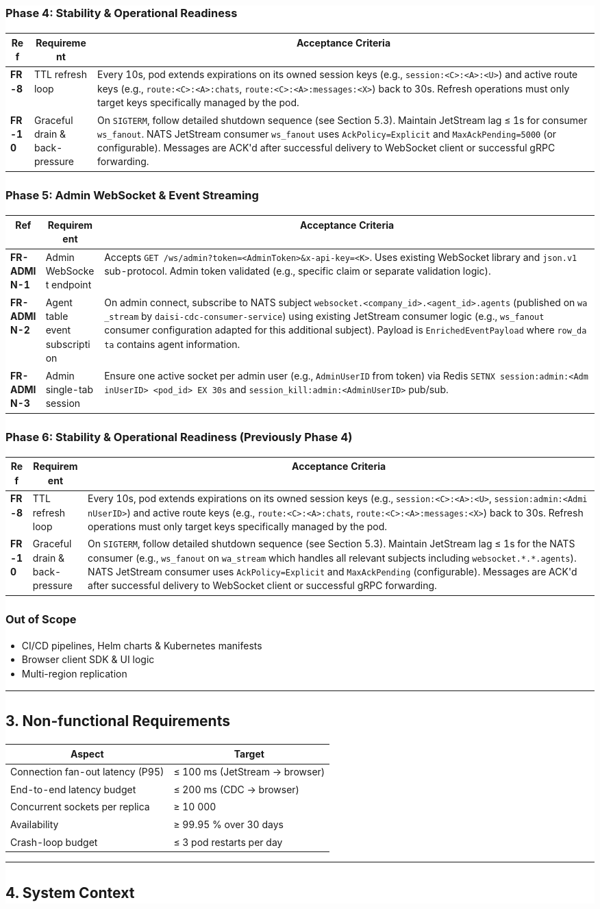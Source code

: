 ### Phase 4: Stability & Operational Readiness

| Ref     | Requirement                         | Acceptance Criteria                                                                                           |
| ------- | ----------------------------------- | -------------------------------------------------------------------------------------------------------------- |
| **FR-8**  | TTL refresh loop                   | Every 10s, pod extends expirations on its owned session keys (e.g., `session:<C>:<A>:<U>`) and active route keys (e.g., `route:<C>:<A>:chats`, `route:<C>:<A>:messages:<X>`) back to 30s. Refresh operations must only target keys specifically managed by the pod. |
| **FR-10** | Graceful drain & back-pressure    | On `SIGTERM`, follow detailed shutdown sequence (see Section 5.3). Maintain JetStream lag ≤ 1s for consumer `ws_fanout`. NATS JetStream consumer `ws_fanout` uses `AckPolicy=Explicit` and `MaxAckPending=5000` (or configurable). Messages are ACK'd after successful delivery to WebSocket client or successful gRPC forwarding. |

### Phase 5: Admin WebSocket & Event Streaming

| Ref         | Requirement                         | Acceptance Criteria                                                                                                                               |
| ----------- | ----------------------------------- | ------------------------------------------------------------------------------------------------------------------------------------------------- |
| **FR-ADMIN-1**| Admin WebSocket endpoint          | Accepts `GET /ws/admin?token=<AdminToken>&x-api-key=<K>`. Uses existing WebSocket library and `json.v1` sub-protocol. Admin token validated (e.g., specific claim or separate validation logic). |
| **FR-ADMIN-2**| Agent table event subscription    | On admin connect, subscribe to NATS subject `websocket.<company_id>.<agent_id>.agents` (published on `wa_stream` by `daisi-cdc-consumer-service`) using existing JetStream consumer logic (e.g., `ws_fanout` consumer configuration adapted for this additional subject). Payload is `EnrichedEventPayload` where `row_data` contains agent information. |
| **FR-ADMIN-3**| Admin single-tab session          | Ensure one active socket per admin user (e.g., `AdminUserID` from token) via Redis `SETNX session:admin:<AdminUserID> <pod_id> EX 30s` and `session_kill:admin:<AdminUserID>` pub/sub. |

### Phase 6: Stability & Operational Readiness (Previously Phase 4)

| Ref     | Requirement                         | Acceptance Criteria                                                                                           |
| ------- | ----------------------------------- | -------------------------------------------------------------------------------------------------------------- |
| **FR-8**  | TTL refresh loop                   | Every 10s, pod extends expirations on its owned session keys (e.g., `session:<C>:<A>:<U>`, `session:admin:<AdminUserID>`) and active route keys (e.g., `route:<C>:<A>:chats`, `route:<C>:<A>:messages:<X>`) back to 30s. Refresh operations must only target keys specifically managed by the pod. |
| **FR-10** | Graceful drain & back-pressure    | On `SIGTERM`, follow detailed shutdown sequence (see Section 5.3). Maintain JetStream lag ≤ 1s for the NATS consumer (e.g., `ws_fanout` on `wa_stream` which handles all relevant subjects including `websocket.*.*.agents`). NATS JetStream consumer uses `AckPolicy=Explicit` and `MaxAckPending` (configurable). Messages are ACK'd after successful delivery to WebSocket client or successful gRPC forwarding. |

### Out of Scope

- CI/CD pipelines, Helm charts & Kubernetes manifests  
- Browser client SDK & UI logic  
- Multi-region replication  

---

## 3. Non-functional Requirements

| Aspect                              | Target                                   |
| ----------------------------------- | ---------------------------------------- |
| Connection fan-out latency (P95)    | ≤ 100 ms (JetStream → browser)           |
| End-to-end latency budget           | ≤ 200 ms (CDC → browser)                 |
| Concurrent sockets per replica      | ≥ 10 000                                  |
| Availability                        | ≥ 99.95 % over 30 days                   |
| Crash-loop budget                   | ≤ 3 pod restarts per day                 |

---

## 4. System Context
